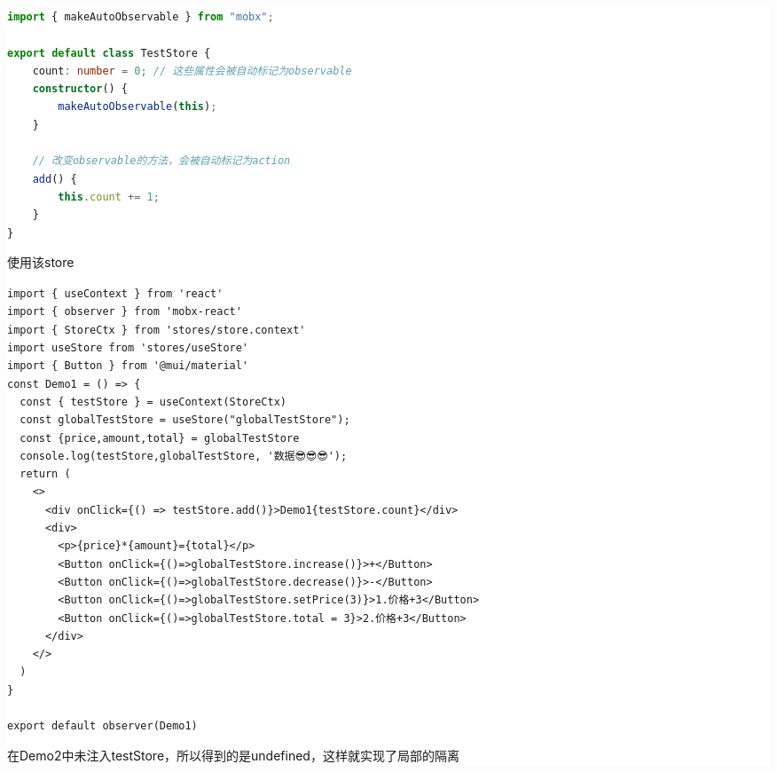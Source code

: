 
```ts title="src\pages\Demo1\modle\testStore.ts"
import { makeAutoObservable } from "mobx";

export default class TestStore {
    count: number = 0; // 这些属性会被自动标记为observable
    constructor() {
        makeAutoObservable(this);
    }

    // 改变observable的方法，会被自动标记为action
    add() {
        this.count += 1;
    }
}
```

使用该store

```tsx title="src\pages\Demo1\index.tsx" {1,3,7,10,13}
import { useContext } from 'react'
import { observer } from 'mobx-react'
import { StoreCtx } from 'stores/store.context'
import useStore from 'stores/useStore'
import { Button } from '@mui/material'
const Demo1 = () => {
  const { testStore } = useContext(StoreCtx)
  const globalTestStore = useStore("globalTestStore");
  const {price,amount,total} = globalTestStore
  console.log(testStore,globalTestStore, '数据😎😎😎');
  return (
    <>
      <div onClick={() => testStore.add()}>Demo1{testStore.count}</div>
      <div>
        <p>{price}*{amount}={total}</p>
        <Button onClick={()=>globalTestStore.increase()}>+</Button>
        <Button onClick={()=>globalTestStore.decrease()}>-</Button>
        <Button onClick={()=>globalTestStore.setPrice(3)}>1.价格+3</Button>
        <Button onClick={()=>globalTestStore.total = 3}>2.价格+3</Button>
      </div>
    </>
  )
}

export default observer(Demo1)
```

在Demo2中未注入testStore，所以得到的是undefined，这样就实现了局部的隔离

